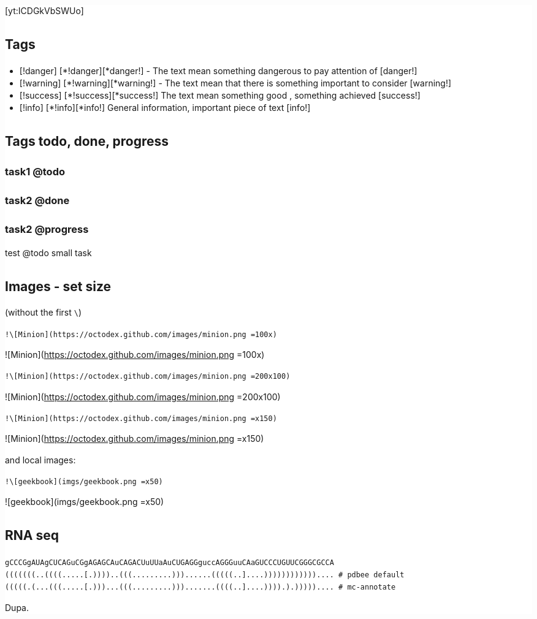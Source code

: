 [yt:ICDGkVbSWUo]

## Tags

- [!danger] [*!danger][*danger!] - The text mean something dangerous to pay attention of [danger!]
- [!warning] [*!warning][*warning!] - The text mean that there is something important to consider [warning!]
- [!success] [*!success][*success!] The text mean something good , something achieved [success!]
- [!info] [*!info][*info!] General information, important piece of text [info!]

## Tags todo, done, progress
### task1 @todo
### task2 @done
### task2 @progress

test @todo small task
## Images - set size
(without the first ``\``)

``!\[Minion](https://octodex.github.com/images/minion.png =100x)``

![Minion](https://octodex.github.com/images/minion.png =100x)

``!\[Minion](https://octodex.github.com/images/minion.png =200x100)``

![Minion](https://octodex.github.com/images/minion.png =200x100)

``!\[Minion](https://octodex.github.com/images/minion.png =x150)``

![Minion](https://octodex.github.com/images/minion.png =x150)

and local images:

``!\[geekbook](imgs/geekbook.png =x50)``

![geekbook](imgs/geekbook.png =x50)

## RNA seq

```
gCCCGgAUAgCUCAGuCGgAGAGCAuCAGACUuUUaAuCUGAGGguccAGGGuuCAaGUCCCUGUUCGGGCGCCA
(((((((..((((.....[.))))..(((.........)))......(((((..]....)))))))))))).... # pdbee default
(((((.(...(((.....[.)))...(((.........))).......((((..]....)))).).))))).... # mc-annotate
```



Dupa.

















[id]: https://octodex.github.com/images/dojocat.jpg  "The Dojocat"